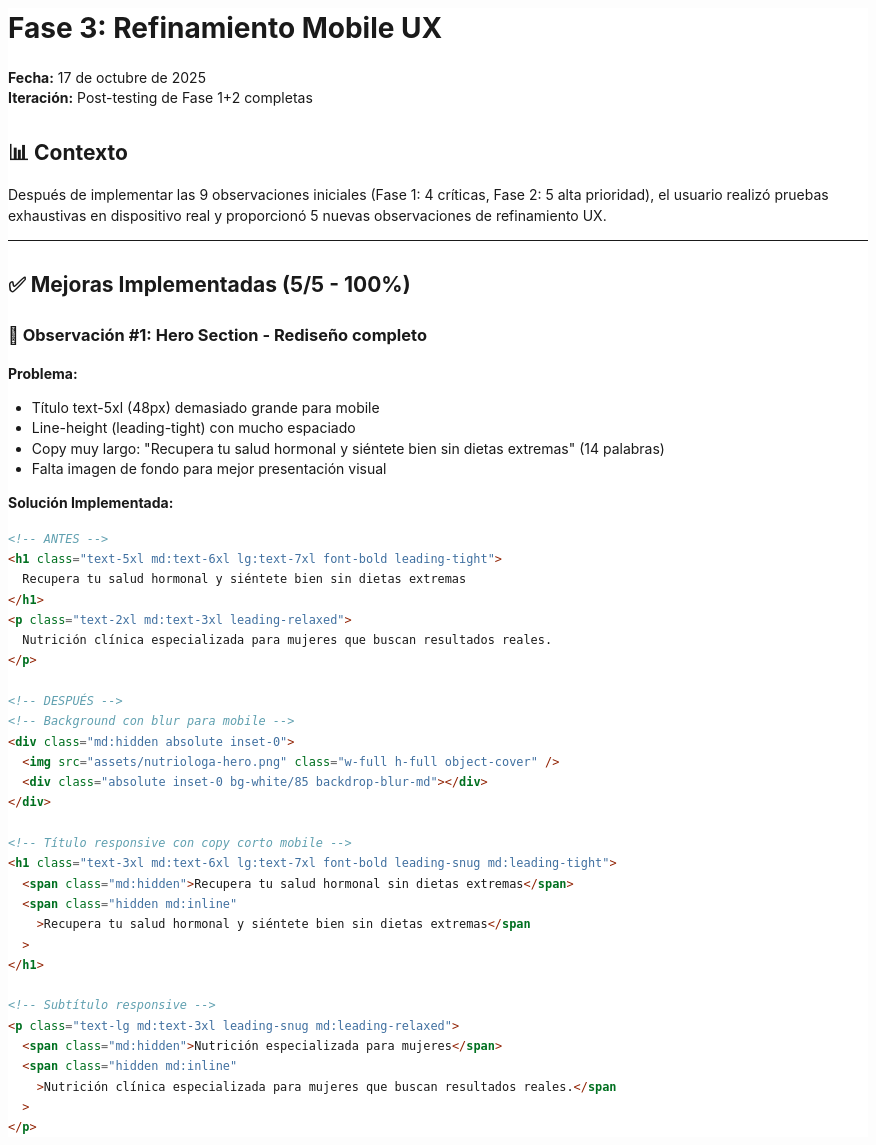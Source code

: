 # Fase 3: Refinamiento Mobile UX

**Fecha:** 17 de octubre de 2025  
**Iteración:** Post-testing de Fase 1+2 completas

## 📊 Contexto

Después de implementar las 9 observaciones iniciales (Fase 1: 4 críticas, Fase 2: 5 alta prioridad), el usuario realizó pruebas exhaustivas en dispositivo real y proporcionó 5 nuevas observaciones de refinamiento UX.

---

## ✅ Mejoras Implementadas (5/5 - 100%)

### 🎯 **Observación #1: Hero Section - Rediseño completo**

**Problema:**

- Título text-5xl (48px) demasiado grande para mobile
- Line-height (leading-tight) con mucho espaciado
- Copy muy largo: "Recupera tu salud hormonal y siéntete bien sin dietas extremas" (14 palabras)
- Falta imagen de fondo para mejor presentación visual

**Solución Implementada:**

```html
<!-- ANTES -->
<h1 class="text-5xl md:text-6xl lg:text-7xl font-bold leading-tight">
  Recupera tu salud hormonal y siéntete bien sin dietas extremas
</h1>
<p class="text-2xl md:text-3xl leading-relaxed">
  Nutrición clínica especializada para mujeres que buscan resultados reales.
</p>

<!-- DESPUÉS -->
<!-- Background con blur para mobile -->
<div class="md:hidden absolute inset-0">
  <img src="assets/nutriologa-hero.png" class="w-full h-full object-cover" />
  <div class="absolute inset-0 bg-white/85 backdrop-blur-md"></div>
</div>

<!-- Título responsive con copy corto mobile -->
<h1 class="text-3xl md:text-6xl lg:text-7xl font-bold leading-snug md:leading-tight">
  <span class="md:hidden">Recupera tu salud hormonal sin dietas extremas</span>
  <span class="hidden md:inline"
    >Recupera tu salud hormonal y siéntete bien sin dietas extremas</span
  >
</h1>

<!-- Subtítulo responsive -->
<p class="text-lg md:text-3xl leading-snug md:leading-relaxed">
  <span class="md:hidden">Nutrición especializada para mujeres</span>
  <span class="hidden md:inline"
    >Nutrición clínica especializada para mujeres que buscan resultados reales.</span
  >
</p>
```
